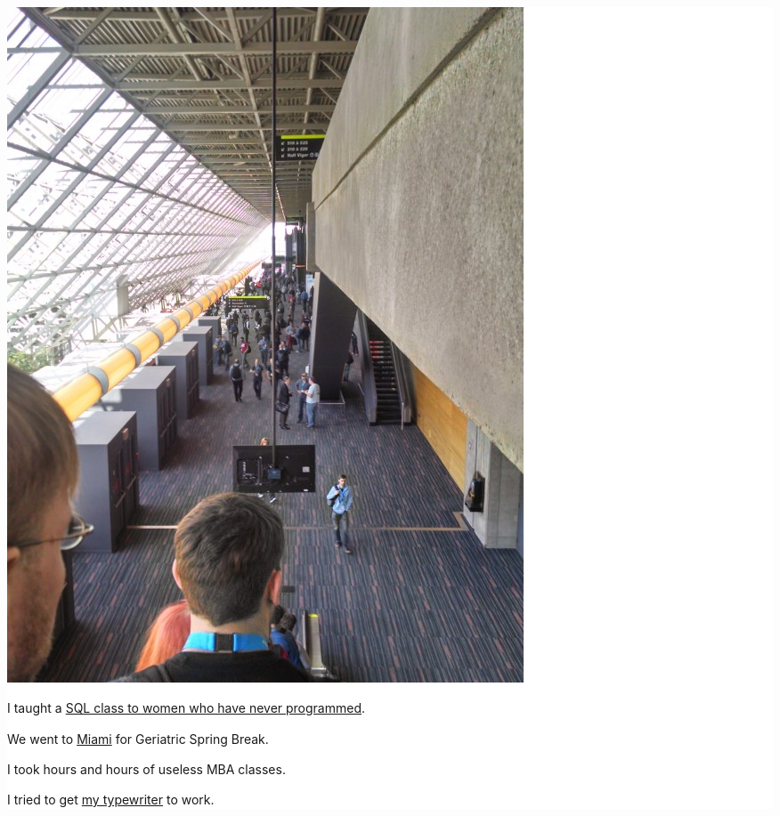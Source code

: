 [<img class="aligncenter size-medium wp-image-9908" src="https://raw.githubusercontent.com/veekaybee/wlb/gh-pages/assets/images/2014/12/IMG_20140412_142643161_HDR-1-580x759.jpg" alt="IMG_20140412_142643161_HDR (1)" width="580" height="759" />](https://raw.githubusercontent.com/veekaybee/wlb/gh-pages/assets/images/2014/12/IMG_20140412_142643161_HDR-1.jpg)

I taught a <a href="http://www.meetup.com/Girl-Develop-It-Philadelphia/" target="_blank">SQL class to women who have never programmed</a>.

We went to <a href="http://blog.vickiboykis.com/2014/04/in-miami-and-in-vapiano/" target="_blank">Miami</a> for Geriatric Spring Break.

I took hours and hours of useless MBA classes.

I tried to get <a href="http://blog.vickiboykis.com/2014/01/how-ive-been-avoiding-writing-i-got-a-typewriter/" target="_blank">my typewriter</a> to work.

